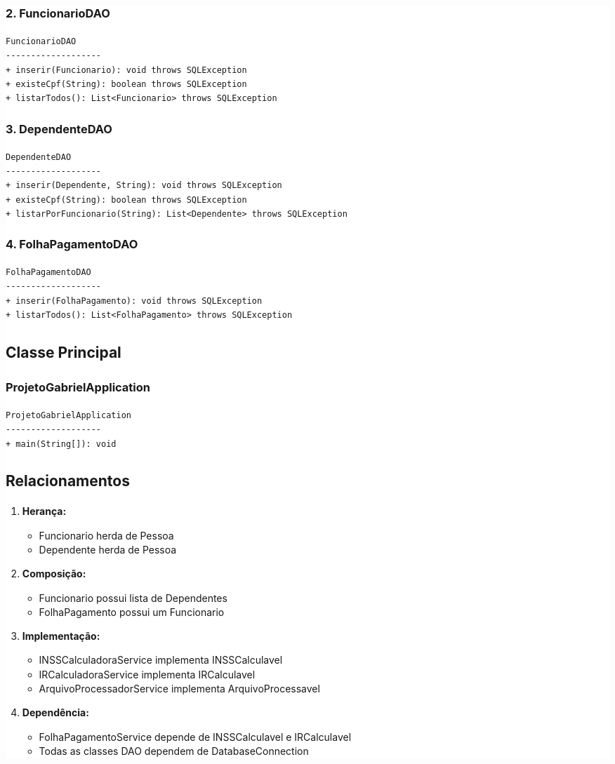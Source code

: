 ### 2. FuncionarioDAO
```
FuncionarioDAO
-------------------
+ inserir(Funcionario): void throws SQLException
+ existeCpf(String): boolean throws SQLException
+ listarTodos(): List<Funcionario> throws SQLException
```

### 3. DependenteDAO
```
DependenteDAO
-------------------
+ inserir(Dependente, String): void throws SQLException
+ existeCpf(String): boolean throws SQLException
+ listarPorFuncionario(String): List<Dependente> throws SQLException
```

### 4. FolhaPagamentoDAO
```
FolhaPagamentoDAO
-------------------
+ inserir(FolhaPagamento): void throws SQLException
+ listarTodos(): List<FolhaPagamento> throws SQLException
```

## Classe Principal

### ProjetoGabrielApplication
```
ProjetoGabrielApplication
-------------------
+ main(String[]): void
```

## Relacionamentos

1. **Herança:**
   - Funcionario herda de Pessoa
   - Dependente herda de Pessoa

2. **Composição:**
   - Funcionario possui lista de Dependentes
   - FolhaPagamento possui um Funcionario

3. **Implementação:**
   - INSSCalculadoraService implementa INSSCalculavel
   - IRCalculadoraService implementa IRCalculavel
   - ArquivoProcessadorService implementa ArquivoProcessavel

4. **Dependência:**
   - FolhaPagamentoService depende de INSSCalculavel e IRCalculavel
   - Todas as classes DAO dependem de DatabaseConnection
